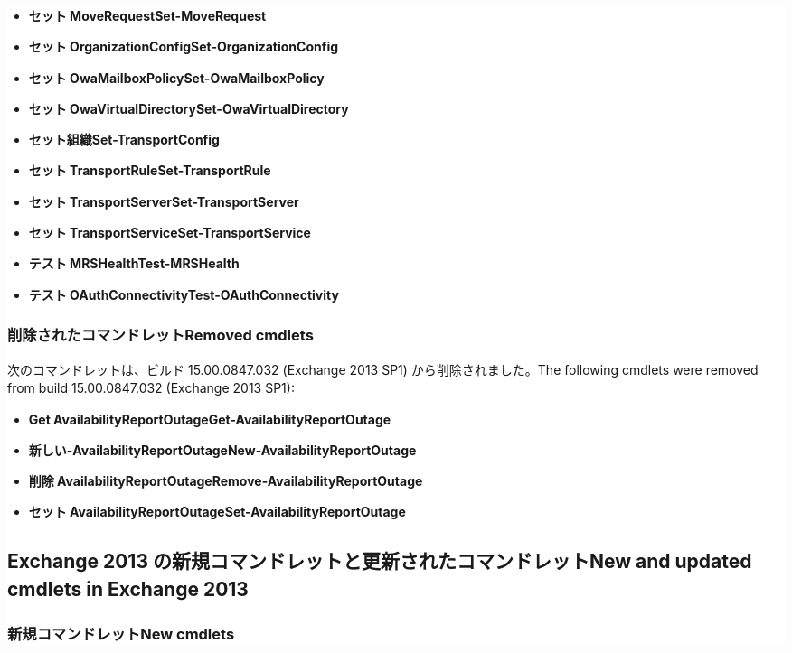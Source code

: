 - <span data-ttu-id="df7b8-148">**セット MoveRequest**</span><span class="sxs-lookup"><span data-stu-id="df7b8-148">**Set-MoveRequest**</span></span>
    
- <span data-ttu-id="df7b8-149">**セット OrganizationConfig**</span><span class="sxs-lookup"><span data-stu-id="df7b8-149">**Set-OrganizationConfig**</span></span>
    
- <span data-ttu-id="df7b8-150">**セット OwaMailboxPolicy**</span><span class="sxs-lookup"><span data-stu-id="df7b8-150">**Set-OwaMailboxPolicy**</span></span>
    
- <span data-ttu-id="df7b8-151">**セット OwaVirtualDirectory**</span><span class="sxs-lookup"><span data-stu-id="df7b8-151">**Set-OwaVirtualDirectory**</span></span>
    
- <span data-ttu-id="df7b8-152">**セット組織**</span><span class="sxs-lookup"><span data-stu-id="df7b8-152">**Set-TransportConfig**</span></span>
    
- <span data-ttu-id="df7b8-153">**セット TransportRule**</span><span class="sxs-lookup"><span data-stu-id="df7b8-153">**Set-TransportRule**</span></span>
    
- <span data-ttu-id="df7b8-154">**セット TransportServer**</span><span class="sxs-lookup"><span data-stu-id="df7b8-154">**Set-TransportServer**</span></span>
    
- <span data-ttu-id="df7b8-155">**セット TransportService**</span><span class="sxs-lookup"><span data-stu-id="df7b8-155">**Set-TransportService**</span></span>
    
- <span data-ttu-id="df7b8-156">**テスト MRSHealth**</span><span class="sxs-lookup"><span data-stu-id="df7b8-156">**Test-MRSHealth**</span></span>
    
- <span data-ttu-id="df7b8-157">**テスト OAuthConnectivity**</span><span class="sxs-lookup"><span data-stu-id="df7b8-157">**Test-OAuthConnectivity**</span></span>
    
### <a name="removed-cmdlets"></a><span data-ttu-id="df7b8-158">削除されたコマンドレット</span><span class="sxs-lookup"><span data-stu-id="df7b8-158">Removed cmdlets</span></span>

<span data-ttu-id="df7b8-159">次のコマンドレットは、ビルド 15.00.0847.032 (Exchange 2013 SP1) から削除されました。</span><span class="sxs-lookup"><span data-stu-id="df7b8-159">The following cmdlets were removed from build 15.00.0847.032 (Exchange 2013 SP1):</span></span>
  
- <span data-ttu-id="df7b8-160">**Get AvailabilityReportOutage**</span><span class="sxs-lookup"><span data-stu-id="df7b8-160">**Get-AvailabilityReportOutage**</span></span>
    
- <span data-ttu-id="df7b8-161">**新しい-AvailabilityReportOutage**</span><span class="sxs-lookup"><span data-stu-id="df7b8-161">**New-AvailabilityReportOutage**</span></span>
    
- <span data-ttu-id="df7b8-162">**削除 AvailabilityReportOutage**</span><span class="sxs-lookup"><span data-stu-id="df7b8-162">**Remove-AvailabilityReportOutage**</span></span>
    
- <span data-ttu-id="df7b8-163">**セット AvailabilityReportOutage**</span><span class="sxs-lookup"><span data-stu-id="df7b8-163">**Set-AvailabilityReportOutage**</span></span>
    
## <a name="new-and-updated-cmdlets-in-exchange-2013"></a><span data-ttu-id="df7b8-164">Exchange 2013 の新規コマンドレットと更新されたコマンドレット</span><span class="sxs-lookup"><span data-stu-id="df7b8-164">New and updated cmdlets in Exchange 2013</span></span>

### <a name="new-cmdlets"></a><span data-ttu-id="df7b8-165">新規コマンドレット</span><span class="sxs-lookup"><span data-stu-id="df7b8-165">New cmdlets</span></span>
<span data-ttu-id="df7b8-166"><a name="bk_new"> </a></span><span class="sxs-lookup"><span data-stu-id="df7b8-166"></span></span>
